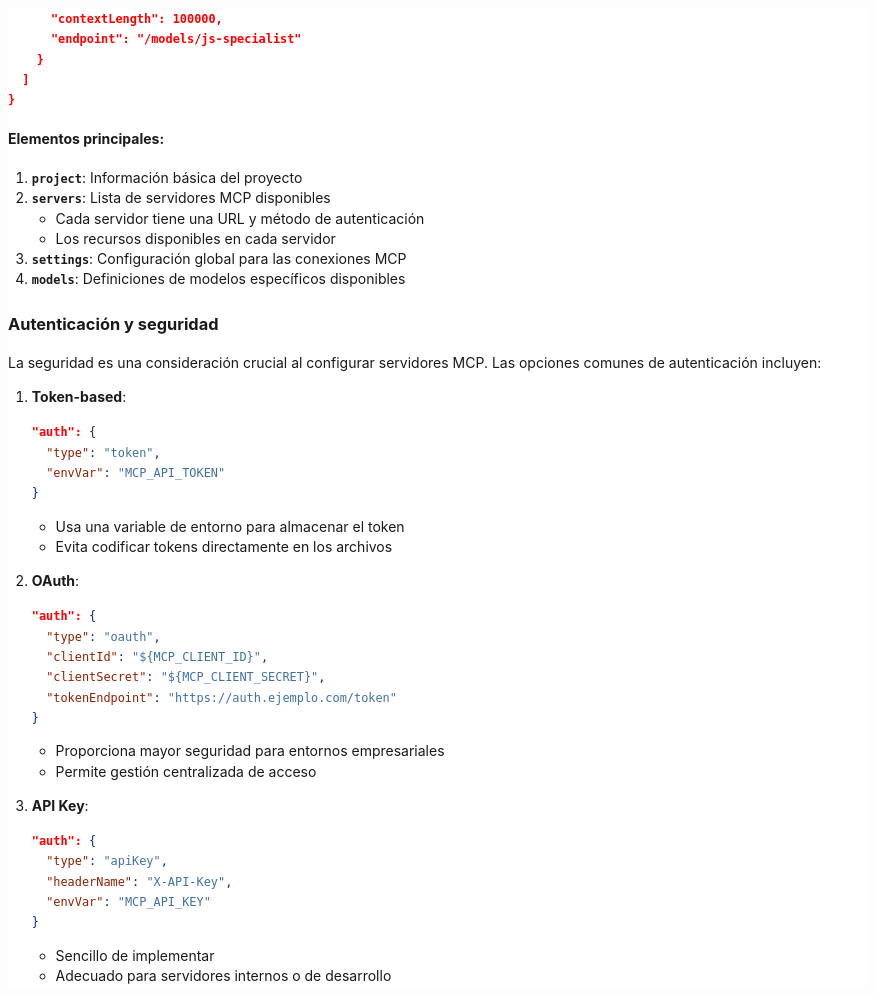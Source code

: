 ```json
      "contextLength": 100000,
      "endpoint": "/models/js-specialist"
    }
  ]
}
```

#### Elementos principales:

1. **`project`**: Información básica del proyecto
2. **`servers`**: Lista de servidores MCP disponibles
   - Cada servidor tiene una URL y método de autenticación
   - Los recursos disponibles en cada servidor
3. **`settings`**: Configuración global para las conexiones MCP
4. **`models`**: Definiciones de modelos específicos disponibles

### Autenticación y seguridad

La seguridad es una consideración crucial al configurar servidores MCP. Las opciones comunes de autenticación incluyen:

1. **Token-based**:
   ```json
   "auth": {
     "type": "token",
     "envVar": "MCP_API_TOKEN"
   }
   ```
   - Usa una variable de entorno para almacenar el token
   - Evita codificar tokens directamente en los archivos

2. **OAuth**:
   ```json
   "auth": {
     "type": "oauth",
     "clientId": "${MCP_CLIENT_ID}",
     "clientSecret": "${MCP_CLIENT_SECRET}",
     "tokenEndpoint": "https://auth.ejemplo.com/token"
   }
   ```
   - Proporciona mayor seguridad para entornos empresariales
   - Permite gestión centralizada de acceso

3. **API Key**:
   ```json
   "auth": {
     "type": "apiKey",
     "headerName": "X-API-Key",
     "envVar": "MCP_API_KEY"
   }
   ```
   - Sencillo de implementar
   - Adecuado para servidores internos o de desarrollo
